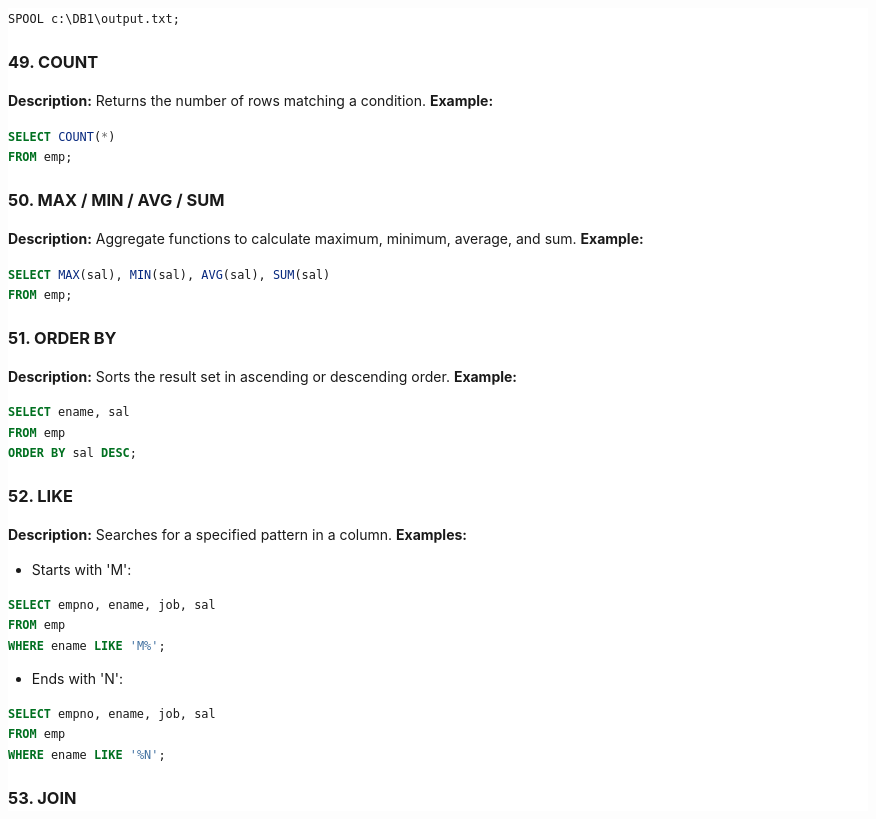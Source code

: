 ```sql
SPOOL c:\DB1\output.txt;
```

### 49. COUNT

**Description:** Returns the number of rows matching a condition.
**Example:**

```sql
SELECT COUNT(*)
FROM emp;
```

### 50. MAX / MIN / AVG / SUM

**Description:** Aggregate functions to calculate maximum, minimum, average, and sum.
**Example:**

```sql
SELECT MAX(sal), MIN(sal), AVG(sal), SUM(sal)
FROM emp;
```

### 51. ORDER BY

**Description:** Sorts the result set in ascending or descending order.
**Example:**

```sql
SELECT ename, sal
FROM emp
ORDER BY sal DESC;
```

### 52. LIKE

**Description:** Searches for a specified pattern in a column.
**Examples:**

- Starts with 'M':

```sql
SELECT empno, ename, job, sal
FROM emp
WHERE ename LIKE 'M%';
```

- Ends with 'N':

```sql
SELECT empno, ename, job, sal
FROM emp
WHERE ename LIKE '%N';
```

### 53. JOIN

